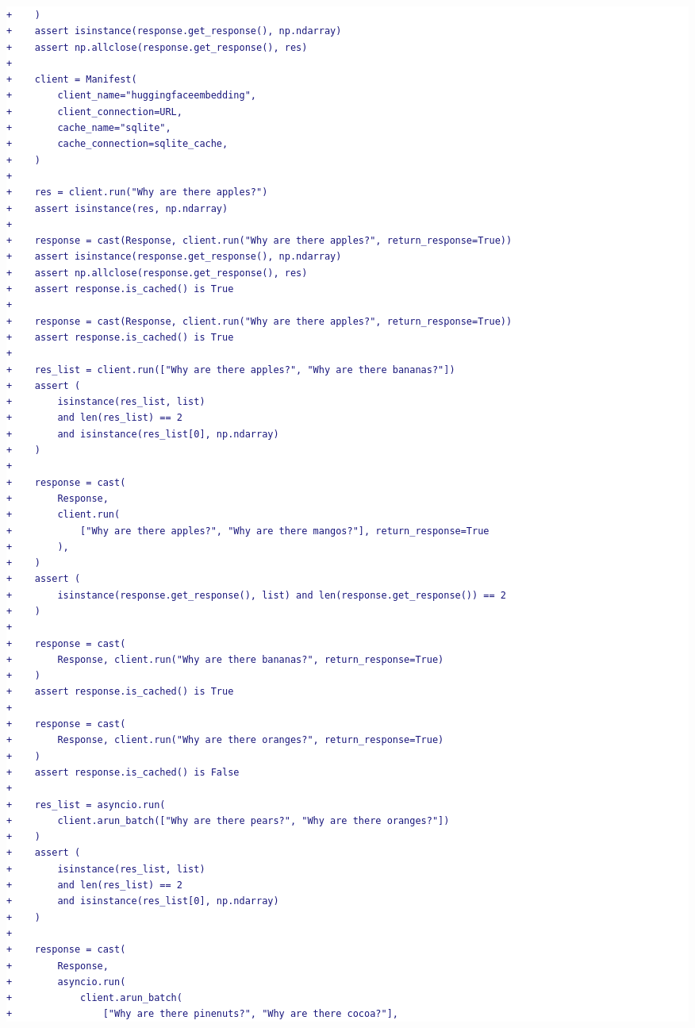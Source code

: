 ```diff
+    )
+    assert isinstance(response.get_response(), np.ndarray)
+    assert np.allclose(response.get_response(), res)
+
+    client = Manifest(
+        client_name="huggingfaceembedding",
+        client_connection=URL,
+        cache_name="sqlite",
+        cache_connection=sqlite_cache,
+    )
+
+    res = client.run("Why are there apples?")
+    assert isinstance(res, np.ndarray)
+
+    response = cast(Response, client.run("Why are there apples?", return_response=True))
+    assert isinstance(response.get_response(), np.ndarray)
+    assert np.allclose(response.get_response(), res)
+    assert response.is_cached() is True
+
+    response = cast(Response, client.run("Why are there apples?", return_response=True))
+    assert response.is_cached() is True
+
+    res_list = client.run(["Why are there apples?", "Why are there bananas?"])
+    assert (
+        isinstance(res_list, list)
+        and len(res_list) == 2
+        and isinstance(res_list[0], np.ndarray)
+    )
+
+    response = cast(
+        Response,
+        client.run(
+            ["Why are there apples?", "Why are there mangos?"], return_response=True
+        ),
+    )
+    assert (
+        isinstance(response.get_response(), list) and len(response.get_response()) == 2
+    )
+
+    response = cast(
+        Response, client.run("Why are there bananas?", return_response=True)
+    )
+    assert response.is_cached() is True
+
+    response = cast(
+        Response, client.run("Why are there oranges?", return_response=True)
+    )
+    assert response.is_cached() is False
+
+    res_list = asyncio.run(
+        client.arun_batch(["Why are there pears?", "Why are there oranges?"])
+    )
+    assert (
+        isinstance(res_list, list)
+        and len(res_list) == 2
+        and isinstance(res_list[0], np.ndarray)
+    )
+
+    response = cast(
+        Response,
+        asyncio.run(
+            client.arun_batch(
+                ["Why are there pinenuts?", "Why are there cocoa?"],
```